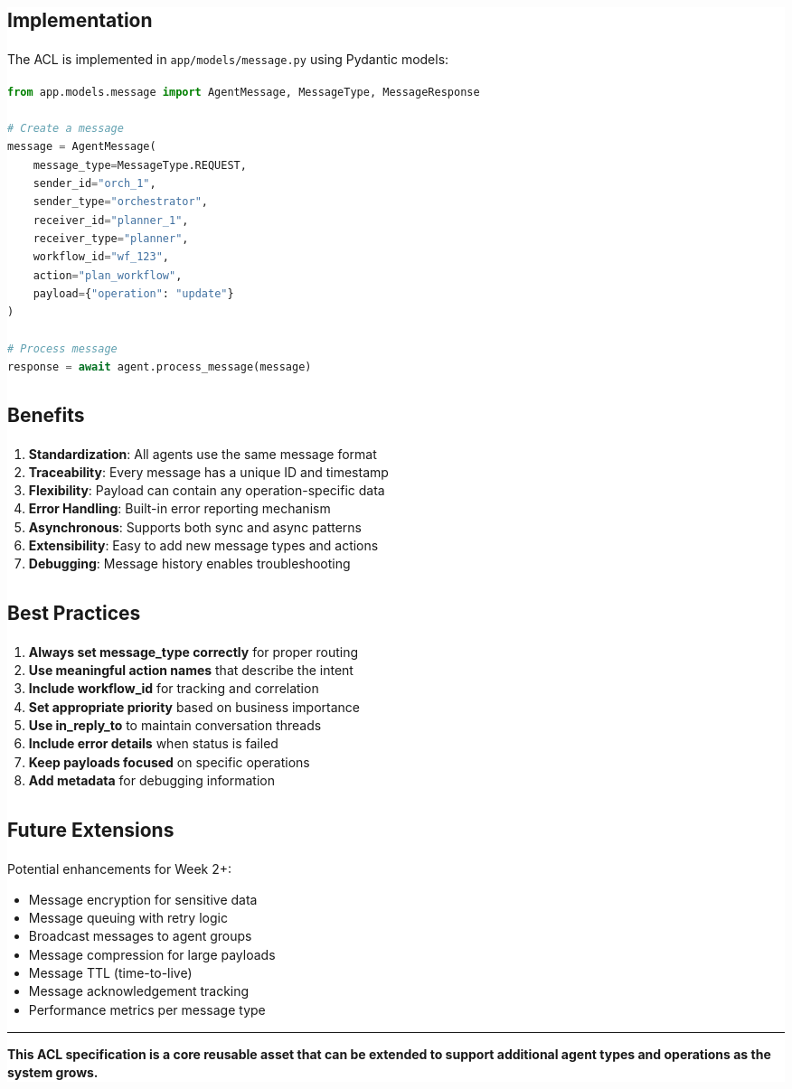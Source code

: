 ## Implementation

The ACL is implemented in `app/models/message.py` using Pydantic models:

```python
from app.models.message import AgentMessage, MessageType, MessageResponse

# Create a message
message = AgentMessage(
    message_type=MessageType.REQUEST,
    sender_id="orch_1",
    sender_type="orchestrator",
    receiver_id="planner_1",
    receiver_type="planner",
    workflow_id="wf_123",
    action="plan_workflow",
    payload={"operation": "update"}
)

# Process message
response = await agent.process_message(message)
```

## Benefits

1. **Standardization**: All agents use the same message format
2. **Traceability**: Every message has a unique ID and timestamp
3. **Flexibility**: Payload can contain any operation-specific data
4. **Error Handling**: Built-in error reporting mechanism
5. **Asynchronous**: Supports both sync and async patterns
6. **Extensibility**: Easy to add new message types and actions
7. **Debugging**: Message history enables troubleshooting

## Best Practices

1. **Always set message_type correctly** for proper routing
2. **Use meaningful action names** that describe the intent
3. **Include workflow_id** for tracking and correlation
4. **Set appropriate priority** based on business importance
5. **Use in_reply_to** to maintain conversation threads
6. **Include error details** when status is failed
7. **Keep payloads focused** on specific operations
8. **Add metadata** for debugging information

## Future Extensions

Potential enhancements for Week 2+:
- Message encryption for sensitive data
- Message queuing with retry logic
- Broadcast messages to agent groups
- Message compression for large payloads
- Message TTL (time-to-live)
- Message acknowledgement tracking
- Performance metrics per message type

---

**This ACL specification is a core reusable asset that can be extended to support additional agent types and operations as the system grows.**
